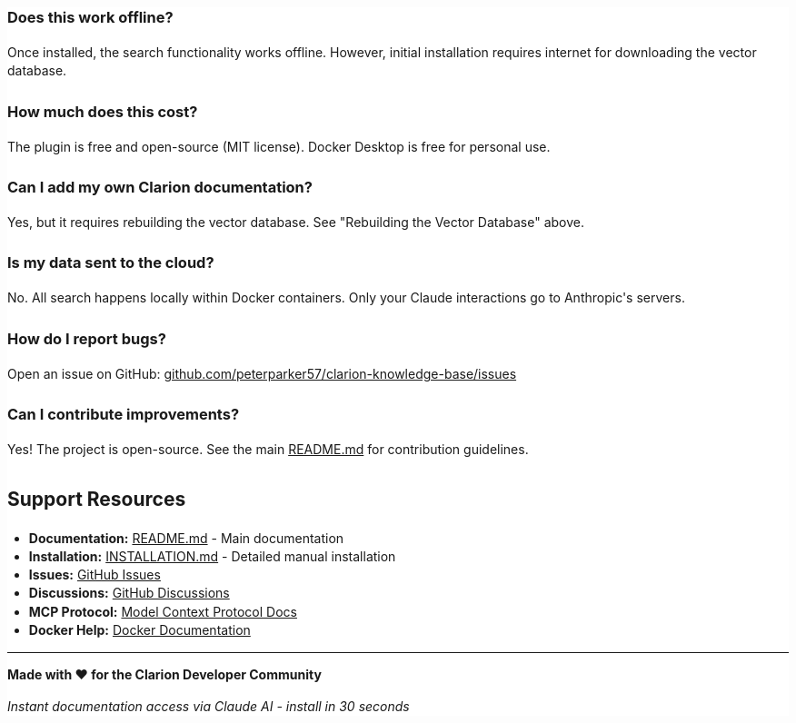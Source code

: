 ### Does this work offline?

Once installed, the search functionality works offline. However, initial installation requires internet for downloading the vector database.

### How much does this cost?

The plugin is free and open-source (MIT license). Docker Desktop is free for personal use.

### Can I add my own Clarion documentation?

Yes, but it requires rebuilding the vector database. See "Rebuilding the Vector Database" above.

### Is my data sent to the cloud?

No. All search happens locally within Docker containers. Only your Claude interactions go to Anthropic's servers.

### How do I report bugs?

Open an issue on GitHub: [github.com/peterparker57/clarion-knowledge-base/issues](https://github.com/peterparker57/clarion-knowledge-base/issues)

### Can I contribute improvements?

Yes! The project is open-source. See the main [README.md](README.md) for contribution guidelines.

## Support Resources

- **Documentation:** [README.md](README.md) - Main documentation
- **Installation:** [INSTALLATION.md](INSTALLATION.md) - Detailed manual installation
- **Issues:** [GitHub Issues](https://github.com/peterparker57/clarion-knowledge-base/issues)
- **Discussions:** [GitHub Discussions](https://github.com/peterparker57/clarion-knowledge-base/discussions)
- **MCP Protocol:** [Model Context Protocol Docs](https://modelcontextprotocol.io/)
- **Docker Help:** [Docker Documentation](https://docs.docker.com/)

---

**Made with ❤️ for the Clarion Developer Community**

*Instant documentation access via Claude AI - install in 30 seconds*
